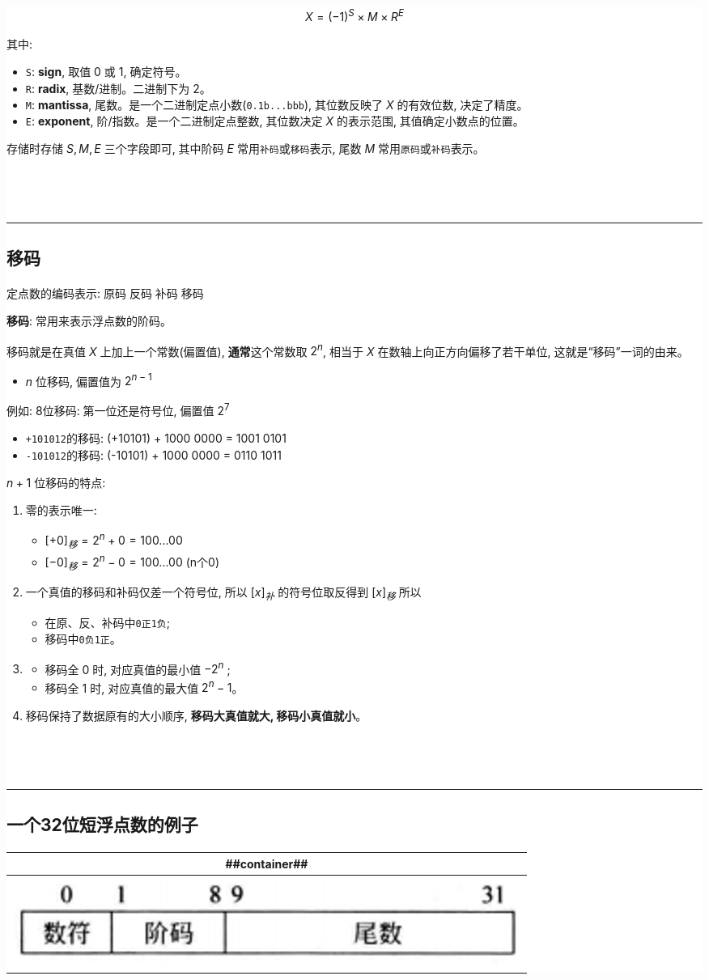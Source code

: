 $$X = (-1)^S \times M \times R^E$$

其中:
- `S`: **sign**, 取值 0 或 1, 确定符号。
- `R`: **radix**, 基数/进制。二进制下为 2。
- `M`: **mantissa**, 尾数。是一个二进制定点小数(`0.1b...bbb`), 其位数反映了 $X$ 的有效位数, 决定了精度。
- `E`: **exponent**, 阶/指数。是一个二进制定点整数, 其位数决定 $X$ 的表示范围, 其值确定小数点的位置。

存储时存储 $S,M,E$ 三个字段即可, 其中阶码 $E$ 常用`补码`或`移码`表示, 尾数 $M$ 常用`原码`或`补码`表示。

<div style="margin-top: 80px;">

---
</div>

## 移码
定点数的编码表示: 原码 反码 补码 移码

**移码**: 常用来表示浮点数的阶码。

移码就是在真值 $X$ 上加上一个常数(偏置值), **通常**这个常数取 $2^n$, 相当于 $X$ 在数轴上向正方向偏移了若干单位, 这就是“移码”一词的由来。

- $n$ 位移码, 偏置值为 $2^{n-1}$

例如: 8位移码: 第一位还是符号位, 偏置值 $2^7$

- `+101012`的移码: (+10101) + 1000 0000 = 1001 0101
- `-101012`的移码: (-10101) + 1000 0000 = 0110 1011

$n+1$ 位移码的特点:

1. 零的表示唯一: 
    - $[+0]_移 = 2^n + 0 = 100...00$
    - $[-0]_移 = 2^n - 0 = 100...00$ (n个0)

2. 一个真值的移码和补码仅差一个符号位, 所以 $[x]_补$ 的符号位取反得到 $[x]_移$ 所以
    - 在原、反、补码中`0正1负`;
    - 移码中`0负1正`。

3. <p> </p>
   
   - 移码全 0 时, 对应真值的最小值 $-2^n$ ;
   - 移码全 1 时, 对应真值的最大值 $2^n-1$。

4. 移码保持了数据原有的大小顺序, **移码大真值就大, 移码小真值就小**。

<div style="margin-top: 80px;">

---
</div>

## 一个32位短浮点数的例子
| ##container## |
|:--:|
|![Clip_2024-06-09_23-22-53.png ##w600##](./Clip_2024-06-09_23-22-53.png)|

